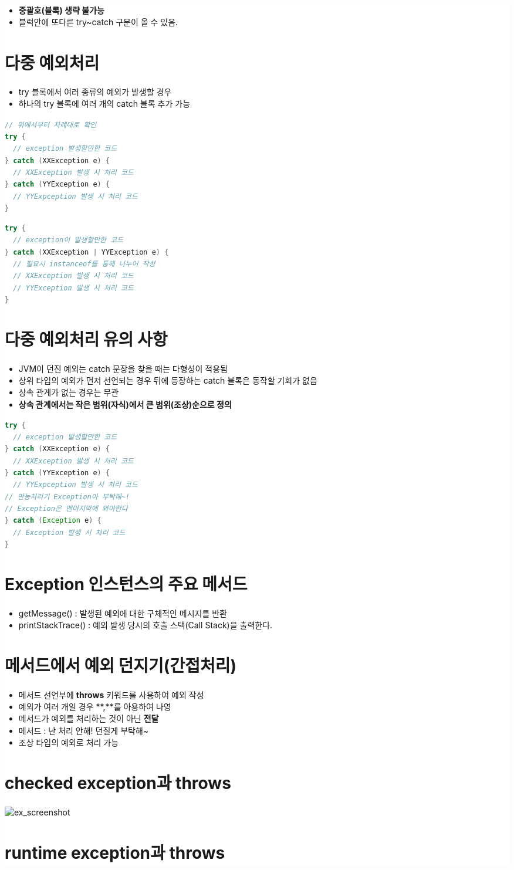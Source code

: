 - **중괄호(블록) 생략 불가능**
- 블럭안에 또다른 try~catch 구문이 올 수 있음.
# 다중 예외처리
- try 블록에서 여러 종류의 예외가 발생할 경우
- 하나의 try 블록에 여러 개의 catch 블록 추가 가능
```java
// 위에서부터 차례대로 확인
try {
  // exception 발생할만한 코드
} catch (XXException e) {
  // XXException 발생 시 처리 코드
} catch (YYException e) {
  // YYExpception 발생 시 처리 코드
}
```
```java
try {
  // exception이 발생할만한 코드
} catch (XXException | YYException e) {
  // 필요시 instanceof를 통해 나누어 작성
  // XXException 발생 시 처리 코드
  // YYException 발생 시 처리 코드
}
```
# 다중 예외처리 유의 사항
- JVM이 던진 예외는 catch 문장을 찾을 때는 다형성이 적용됨
- 상위 타입의 예외가 먼저 선언되는 경우 뒤에 등장하는 catch 블록은 동작할 기회가 없음
- 상속 관계가 없는 경우는 무관
- **상속 관계에서는 작은 범위(자식)에서 큰 범위(조상)순으로 정의**
```java
try {
  // exception 발생할만한 코드
} catch (XXException e) {
  // XXException 발생 시 처리 코드
} catch (YYException e) {
  // YYExpception 발생 시 처리 코드
// 만능처리기 Exception아 부탁해~!
// Exception은 맨마지막에 와야한다
} catch (Exception e) {
  // Exception 발생 시 처리 코드
}
```
# Exception 인스턴스의 주요 메서드
- getMessage() : 발생된 예외에 대한 구체적인 메시지를 반환
- printStackTrace() : 예외 발생 당시의 호출 스택(Call Stack)을 출력한다.
# 메서드에서 예외 던지기(간접처리)
- 메서드 선언부에 **throws** 키워드를 사용하여 예외 작성
- 예외가 여러 개일 경우 **,**를 아용하여 나영
- 메서드가 예외를 처리하는 것이 아닌 **전달**
- 메서드 : 난 처리 안해! 던질게 부탁해~
- 조상 타입의 예외로 처리 가능
# checked exception과 throws
![ex_screenshot](/images/checked_exception과_throws.PNG)
# runtime exception과 throws